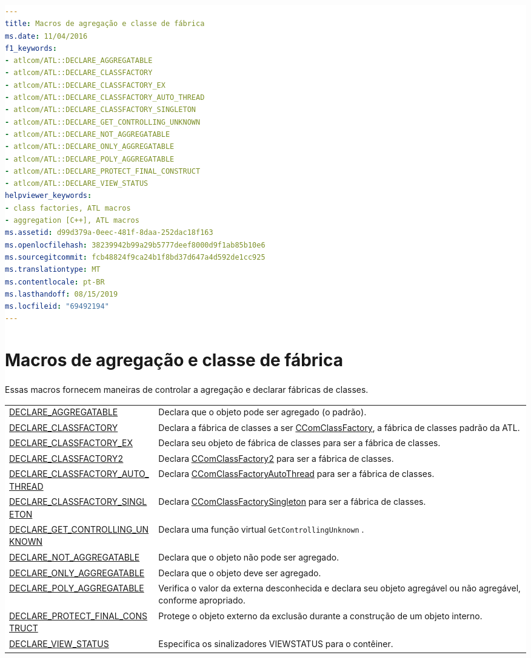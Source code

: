 ```yaml
---
title: Macros de agregação e classe de fábrica
ms.date: 11/04/2016
f1_keywords:
- atlcom/ATL::DECLARE_AGGREGATABLE
- atlcom/ATL::DECLARE_CLASSFACTORY
- atlcom/ATL::DECLARE_CLASSFACTORY_EX
- atlcom/ATL::DECLARE_CLASSFACTORY_AUTO_THREAD
- atlcom/ATL::DECLARE_CLASSFACTORY_SINGLETON
- atlcom/ATL::DECLARE_GET_CONTROLLING_UNKNOWN
- atlcom/ATL::DECLARE_NOT_AGGREGATABLE
- atlcom/ATL::DECLARE_ONLY_AGGREGATABLE
- atlcom/ATL::DECLARE_POLY_AGGREGATABLE
- atlcom/ATL::DECLARE_PROTECT_FINAL_CONSTRUCT
- atlcom/ATL::DECLARE_VIEW_STATUS
helpviewer_keywords:
- class factories, ATL macros
- aggregation [C++], ATL macros
ms.assetid: d99d379a-0eec-481f-8daa-252dac18f163
ms.openlocfilehash: 38239942b99a29b5777deef8000d9f1ab85b10e6
ms.sourcegitcommit: fcb48824f9ca24b1f8bd37d647a4d592de1cc925
ms.translationtype: MT
ms.contentlocale: pt-BR
ms.lasthandoff: 08/15/2019
ms.locfileid: "69492194"
---
```

# <a name="aggregation-and-class-factory-macros"></a>Macros de agregação e classe de fábrica

Essas macros fornecem maneiras de controlar a agregação e declarar fábricas de classes.

|||
|-|-|
|[DECLARE_AGGREGATABLE](#declare_aggregatable)|Declara que o objeto pode ser agregado (o padrão).|
|[DECLARE_CLASSFACTORY](#declare_classfactory)|Declara a fábrica de classes a ser [CComClassFactory](../../atl/reference/ccomclassfactory-class.md), a fábrica de classes padrão da ATL.|
|[DECLARE_CLASSFACTORY_EX](#declare_classfactory_ex)|Declara seu objeto de fábrica de classes para ser a fábrica de classes.|
|[DECLARE_CLASSFACTORY2](#declare_classfactory2)|Declara [CComClassFactory2](../../atl/reference/ccomclassfactory2-class.md) para ser a fábrica de classes.|
|[DECLARE_CLASSFACTORY_AUTO_THREAD](#declare_classfactory_auto_thread)|Declara [CComClassFactoryAutoThread](../../atl/reference/ccomclassfactoryautothread-class.md) para ser a fábrica de classes.|
|[DECLARE_CLASSFACTORY_SINGLETON](#declare_classfactory_singleton)|Declara [CComClassFactorySingleton](../../atl/reference/ccomclassfactorysingleton-class.md) para ser a fábrica de classes.|
|[DECLARE_GET_CONTROLLING_UNKNOWN](#declare_get_controlling_unknown)|Declara uma função virtual `GetControllingUnknown` .|
|[DECLARE_NOT_AGGREGATABLE](#declare_not_aggregatable)|Declara que o objeto não pode ser agregado.|
|[DECLARE_ONLY_AGGREGATABLE](#declare_only_aggregatable)|Declara que o objeto deve ser agregado.|
|[DECLARE_POLY_AGGREGATABLE](#declare_poly_aggregatable)|Verifica o valor da externa desconhecida e declara seu objeto agregável ou não agregável, conforme apropriado.|
|[DECLARE_PROTECT_FINAL_CONSTRUCT](#declare_protect_final_construct)|Protege o objeto externo da exclusão durante a construção de um objeto interno.|
|[DECLARE_VIEW_STATUS](#declare_view_status)|Especifica os sinalizadores VIEWSTATUS para o contêiner.|
